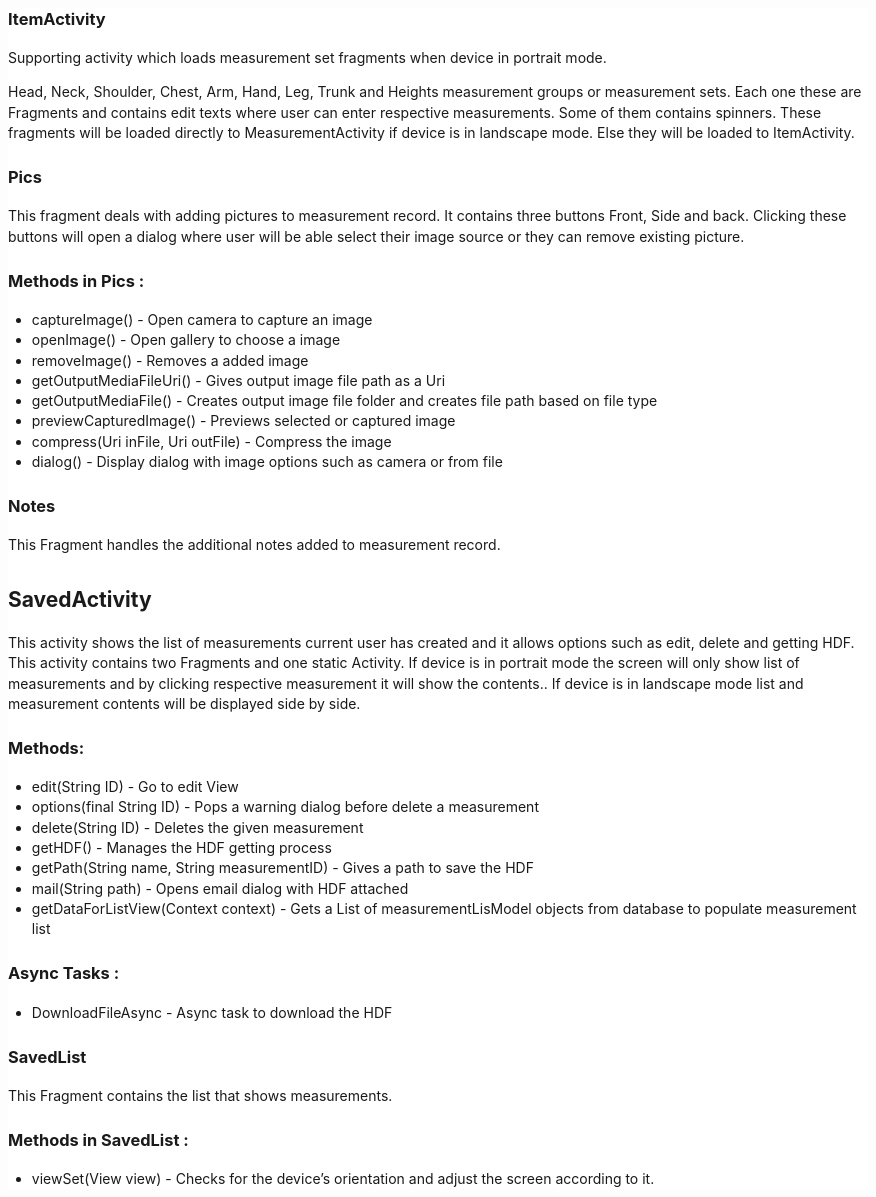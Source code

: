 ### ItemActivity
Supporting activity which loads measurement set fragments when device in portrait mode.

Head, Neck, Shoulder, Chest, Arm, Hand, Leg, Trunk and Heights measurement groups or measurement sets. Each one these are Fragments and contains edit texts where user can enter respective measurements. Some of them contains spinners. These fragments will be loaded directly to MeasurementActivity if device is in landscape mode. Else they will be loaded to ItemActivity.
### Pics
This fragment deals with adding pictures to measurement record. It contains three buttons Front, Side and back. Clicking these buttons will open a dialog where user will be able select their image source or they can remove existing picture.
### Methods in Pics :
* captureImage() - Open camera to capture an image
* openImage() - Open gallery to choose a image
* removeImage() - Removes a added image
* getOutputMediaFileUri() - Gives output image file path as a Uri
* getOutputMediaFile() - Creates output image file folder and creates file path based on file type
* previewCapturedImage() - Previews selected or captured image
* compress(Uri inFile, Uri outFile) - Compress the image
* dialog() - Display dialog with image options such as camera or from file

### Notes
This Fragment handles the additional notes added to measurement record.


## SavedActivity
This activity shows the list of measurements current user has created and it allows options such as edit, delete and getting HDF. This activity contains two Fragments and one static Activity.  If device is in portrait mode the screen will only show list of measurements and by clicking respective measurement it will show the contents.. If device is in landscape mode list and measurement contents will be displayed side by side.

### Methods:
* edit(String ID) - Go to edit View
* options(final String ID) - Pops a warning dialog before delete a measurement
* delete(String ID) - Deletes the given measurement
* getHDF() - Manages the HDF getting process
* getPath(String name, String measurementID) - Gives a path to save the HDF
* mail(String path) - Opens email dialog with HDF attached
* getDataForListView(Context context) - Gets a List of measurementLisModel objects from database to populate measurement list

### Async Tasks :
* DownloadFileAsync - Async task to download the HDF

### SavedList
This Fragment contains the list that shows measurements.

### Methods in SavedList :
* viewSet(View view) - Checks for the device’s orientation and adjust the screen according to it.
